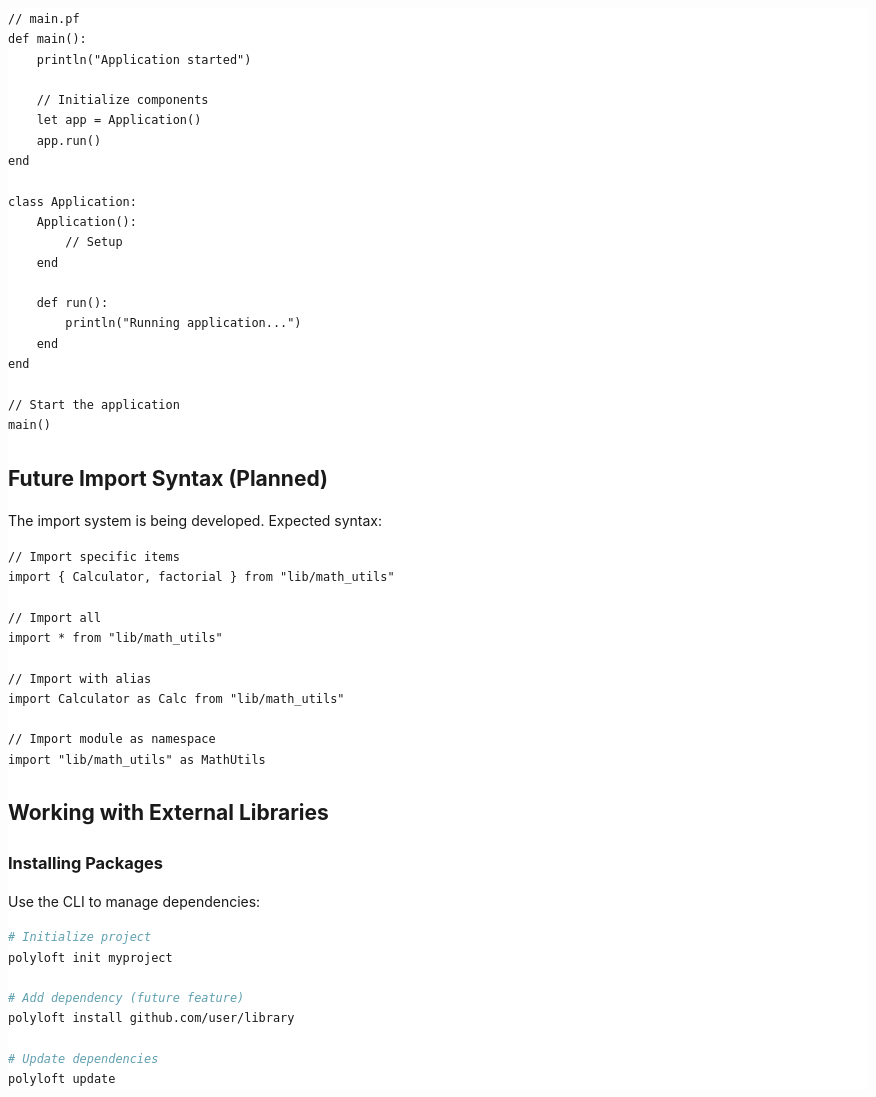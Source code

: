 ```polyloft
// main.pf
def main():
    println("Application started")
    
    // Initialize components
    let app = Application()
    app.run()
end

class Application:
    Application():
        // Setup
    end
    
    def run():
        println("Running application...")
    end
end

// Start the application
main()
```

## Future Import Syntax (Planned)

The import system is being developed. Expected syntax:

```polyloft
// Import specific items
import { Calculator, factorial } from "lib/math_utils"

// Import all
import * from "lib/math_utils"

// Import with alias
import Calculator as Calc from "lib/math_utils"

// Import module as namespace
import "lib/math_utils" as MathUtils
```

## Working with External Libraries

### Installing Packages

Use the CLI to manage dependencies:

```bash
# Initialize project
polyloft init myproject

# Add dependency (future feature)
polyloft install github.com/user/library

# Update dependencies
polyloft update
```
